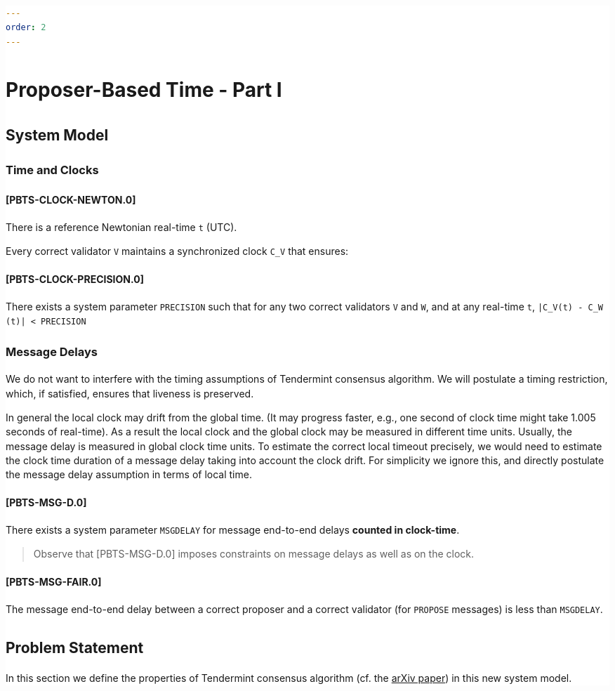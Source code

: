 ```yaml
---
order: 2
---
```


# Proposer-Based Time - Part I

## System Model

### Time and Clocks

#### **[PBTS-CLOCK-NEWTON.0]**

There is a reference Newtonian real-time `t` (UTC).

Every correct validator `V` maintains a synchronized clock `C_V` that ensures:

#### **[PBTS-CLOCK-PRECISION.0]**

There exists a system parameter `PRECISION` such that for any two correct validators `V` and `W`, and at any real-time `t`,
`|C_V(t) - C_W(t)| < PRECISION`


### Message Delays

We do not want to interfere with the timing assumptions of Tendermint consensus algorithm.
We will postulate a timing restriction, which, if satisfied, ensures that liveness is preserved.

In general the local clock may drift from the global time. (It may progress faster, e.g., one second of clock time might take 1.005 seconds of real-time). As a result the local clock and the global clock may be measured in different time units. Usually, the message delay is measured in global clock time units. To estimate the correct local timeout precisely, we would need to estimate the clock time duration of a message delay taking into account the clock drift. For simplicity we ignore this, and directly postulate the message delay assumption in terms of local time.


#### **[PBTS-MSG-D.0]**

There exists a system parameter `MSGDELAY` for message end-to-end delays **counted in clock-time**.

> Observe that [PBTS-MSG-D.0] imposes constraints on message delays as well as on the clock.

#### **[PBTS-MSG-FAIR.0]**

The message end-to-end delay between a correct proposer and a correct validator (for `PROPOSE` messages) is less than `MSGDELAY`.


## Problem Statement

In this section we define the properties of Tendermint consensus algorithm (cf. the [arXiv paper][arXiv]) in this new system model.


[main]: ./pbts_001_draft.md
[arXiv]: https://arxiv.org/abs/1807.04938
[CMBC-FM-2THIRDS-link]: https://github.com/cometbft/cometbft/blob/v0.38.x/spec/light-client/verification/verification_002_draft.md#cmbc-fm-2thirds1